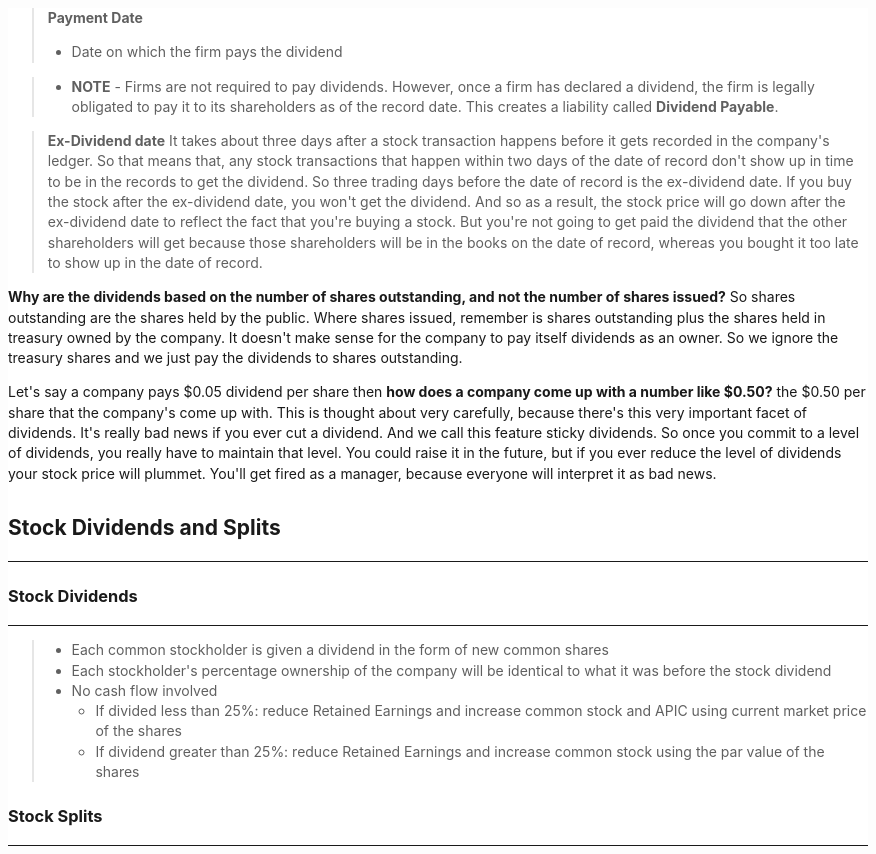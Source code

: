 > **Payment Date**
>
> - Date on which the firm pays the dividend

> - **NOTE** - Firms are not required to pay dividends. However, once a firm has declared a dividend, the firm is legally obligated to pay it to its shareholders as of the record date. This creates a liability called **Dividend Payable**.

> **Ex-Dividend date**
> It takes about three days after a stock transaction happens before it gets recorded in the company's ledger. So that means that, any stock transactions that happen within two days of the date of record don't show up in time to be in the records to get the dividend. So three trading days before the date of record is the ex-dividend date. If you buy the stock after the ex-dividend date, you won't get the dividend. And so as a result, the stock price will go down after the ex-dividend date to reflect the fact that you're buying a stock. But you're not going to get paid the dividend that the other shareholders will get because those shareholders will be in the books on the date of record, whereas you bought it too late to show up in the date of record.

**Why are the dividends based on the number of shares outstanding, and not the number of shares issued?** So shares outstanding are the shares held by the public. Where shares issued, remember is shares outstanding plus the shares held in treasury owned by the company. It doesn't make sense for the company to pay itself dividends as an owner. So we ignore the treasury shares and we just pay the dividends to shares outstanding.

Let's say a company pays $0.05 dividend per share then **how does a company come up with a number like $0.50?** the $0.50 per share that the company's come up with. This is thought about very carefully, because there's this very important facet of dividends. It's really bad news if you ever cut a dividend. And we call this feature sticky dividends. So once you commit to a level of dividends, you really have to maintain that level. You could raise it in the future, but if you ever reduce the level of dividends your stock price will plummet. You'll get fired as a manager, because everyone will interpret it as bad news.

## Stock Dividends and Splits

---

### Stock Dividends

---

> - Each common stockholder is given a dividend in the form of new common shares
> - Each stockholder's percentage ownership of the company will be identical to what it was before the stock dividend
> - No cash flow involved
>   - If divided less than 25%: reduce Retained Earnings and increase common stock and APIC using current market price of the shares
>   - If dividend greater than 25%: reduce Retained Earnings and increase common stock using the par value of the shares

### Stock Splits

---
